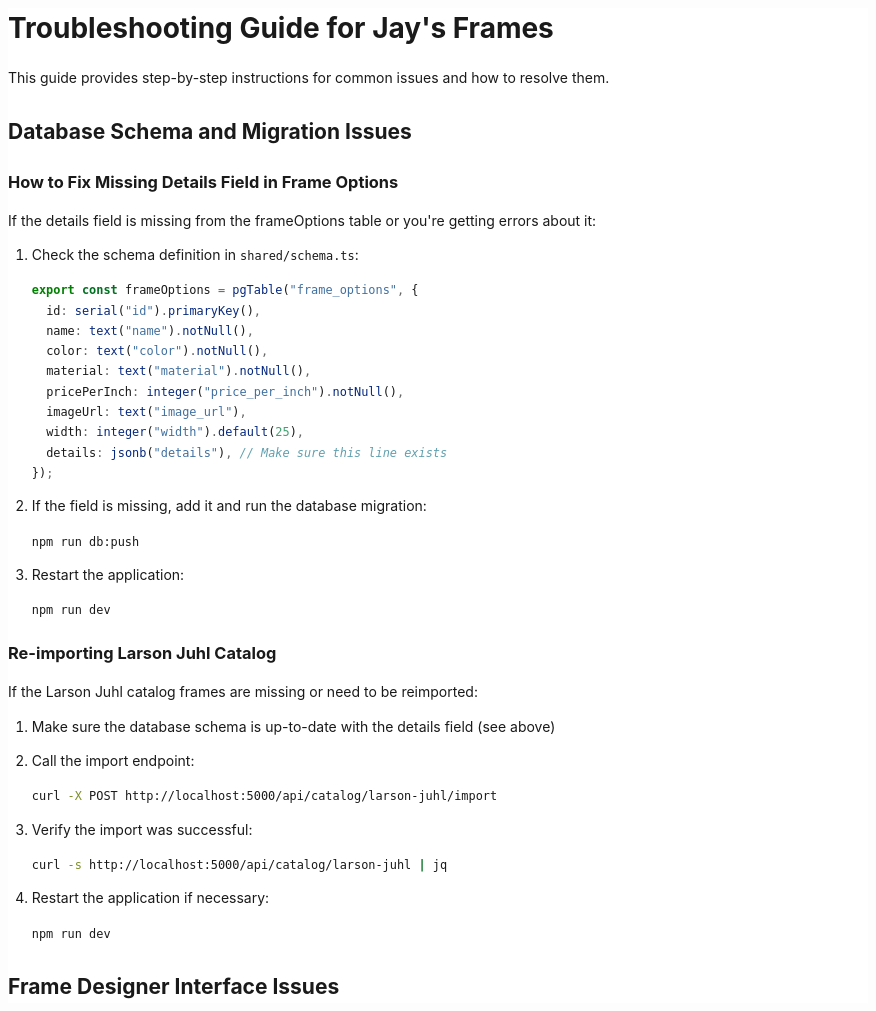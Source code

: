 # Troubleshooting Guide for Jay's Frames

This guide provides step-by-step instructions for common issues and how to resolve them.

## Database Schema and Migration Issues

### How to Fix Missing Details Field in Frame Options

If the details field is missing from the frameOptions table or you're getting errors about it:

1. Check the schema definition in `shared/schema.ts`:
   ```typescript
   export const frameOptions = pgTable("frame_options", {
     id: serial("id").primaryKey(),
     name: text("name").notNull(),
     color: text("color").notNull(),
     material: text("material").notNull(),
     pricePerInch: integer("price_per_inch").notNull(),
     imageUrl: text("image_url"),
     width: integer("width").default(25),
     details: jsonb("details"), // Make sure this line exists
   });
   ```

2. If the field is missing, add it and run the database migration:
   ```bash
   npm run db:push
   ```

3. Restart the application:
   ```bash
   npm run dev
   ```

### Re-importing Larson Juhl Catalog

If the Larson Juhl catalog frames are missing or need to be reimported:

1. Make sure the database schema is up-to-date with the details field (see above)

2. Call the import endpoint:
   ```bash
   curl -X POST http://localhost:5000/api/catalog/larson-juhl/import
   ```

3. Verify the import was successful:
   ```bash
   curl -s http://localhost:5000/api/catalog/larson-juhl | jq
   ```

4. Restart the application if necessary:
   ```bash
   npm run dev
   ```

## Frame Designer Interface Issues
